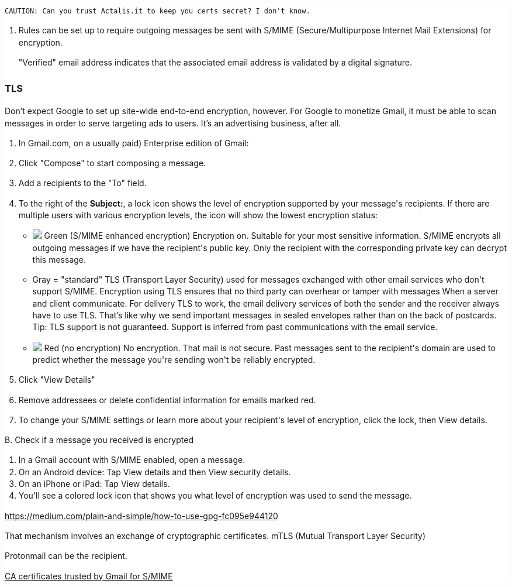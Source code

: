     CAUTION: Can you trust Actalis.it to keep you certs secret? I don't know.

1. Rules can be set up to require outgoing messages be sent with S/MIME (Secure/Multipurpose Internet Mail Extensions) for encryption.

   "Verified" email address indicates that the associated email address is validated by a digital signature.


<a name="TLSEmail"></a>

### TLS

Don’t expect Google to set up site-wide end-to-end encryption, however. For Google to monetize Gmail, it must be able to scan messages in order to serve targeting ads to users. It’s an advertising business, after all.

1. In Gmail.com, on a usually paid) Enterprise edition of Gmail:
1. Click "Compose" to start composing a message.
1. Add a recipients to the "To" field.
1. To the right of the <strong>Subject:</strong>, a lock icon shows the level of encryption supported by your message's recipients. If there are multiple users with various encryption levels, the icon will show the lowest encryption status:

   * <img src="https://lh3.googleusercontent.com/WmzEOw364ngqLin-wCJv3HD08VRBhfjXKHy5QdOU0MHjvn_HFLocO85chSI3-9usUbU=w36-h36"> Green (S/MIME enhanced encryption) Encryption on. Suitable for your most sensitive information. S/MIME encrypts all outgoing messages if we have the recipient's public key. Only the recipient with the corresponding private key can decrypt this message.

   * Gray = "standard" TLS (Transport Layer Security) used for messages exchanged with other email services who don't support S/MIME. Encryption using TLS ensures that no third party can overhear or tamper with messages When a server and client communicate. For delivery TLS to work, the email delivery services of both the sender and the receiver always have to use TLS. That’s like why we send important messages in sealed envelopes rather than on the back of postcards. Tip: TLS support is not guaranteed. Support is inferred from past communications with the email service.

   * <img src="https://lh3.googleusercontent.com/WmzEOw364ngqLin-wCJv3HD08VRBhfjXKHy5QdOU0MHjvn_HFLocO85chSI3-9usUbU=w36-h36"> Red (no encryption) No encryption. That mail is not secure. Past messages sent to the recipient's domain are used to predict whether the message you're sending won't be reliably encrypted.

1. Click "View Details"
1. Remove addressees or delete confidential information for emails marked red.

1. To change your S/MIME settings or learn more about your recipient's level of encryption, click the lock, then View details.

B. Check if a message you received is encrypted

   1. In a Gmail account with S/MIME enabled, open a message.
   1. On an Android device: Tap View details and then View security details.
   1. On an iPhone or iPad: Tap View details.
   1. You'll see a colored lock icon that shows you what level of encryption was used to send the message.

https://medium.com/plain-and-simple/how-to-use-gpg-fc095e944120

That mechanism involves an exchange of cryptographic certificates.
mTLS (Mutual Transport Layer Security)

Protonmail can be the recipient.

<a target="_blank" href="https://support.google.com/a/answer/7448393?hl=en&ref_topic=9061730">
CA certificates trusted by Gmail for S/MIME</a>
